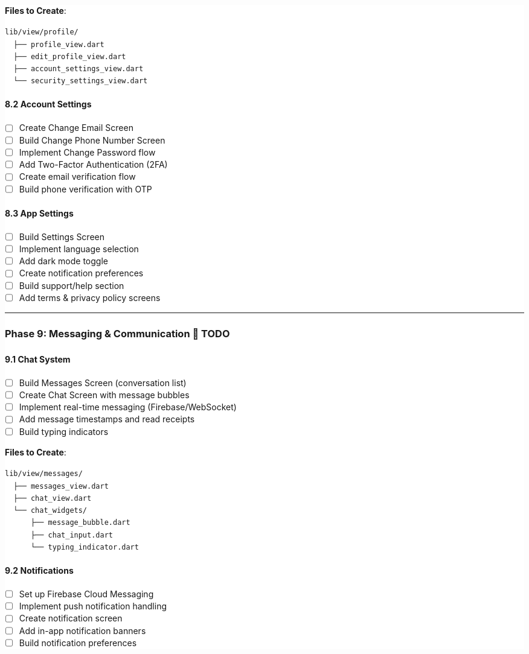 **Files to Create**:
```
lib/view/profile/
  ├── profile_view.dart
  ├── edit_profile_view.dart
  ├── account_settings_view.dart
  └── security_settings_view.dart
```

#### 8.2 Account Settings
- [ ] Create Change Email Screen
- [ ] Build Change Phone Number Screen
- [ ] Implement Change Password flow
- [ ] Add Two-Factor Authentication (2FA)
- [ ] Create email verification flow
- [ ] Build phone verification with OTP

#### 8.3 App Settings
- [ ] Build Settings Screen
- [ ] Implement language selection
- [ ] Add dark mode toggle
- [ ] Create notification preferences
- [ ] Build support/help section
- [ ] Add terms & privacy policy screens

---

### **Phase 9: Messaging & Communication** 💬 TODO

#### 9.1 Chat System
- [ ] Build Messages Screen (conversation list)
- [ ] Create Chat Screen with message bubbles
- [ ] Implement real-time messaging (Firebase/WebSocket)
- [ ] Add message timestamps and read receipts
- [ ] Build typing indicators

**Files to Create**:
```
lib/view/messages/
  ├── messages_view.dart
  ├── chat_view.dart
  └── chat_widgets/
      ├── message_bubble.dart
      ├── chat_input.dart
      └── typing_indicator.dart
```

#### 9.2 Notifications
- [ ] Set up Firebase Cloud Messaging
- [ ] Implement push notification handling
- [ ] Create notification screen
- [ ] Add in-app notification banners
- [ ] Build notification preferences
